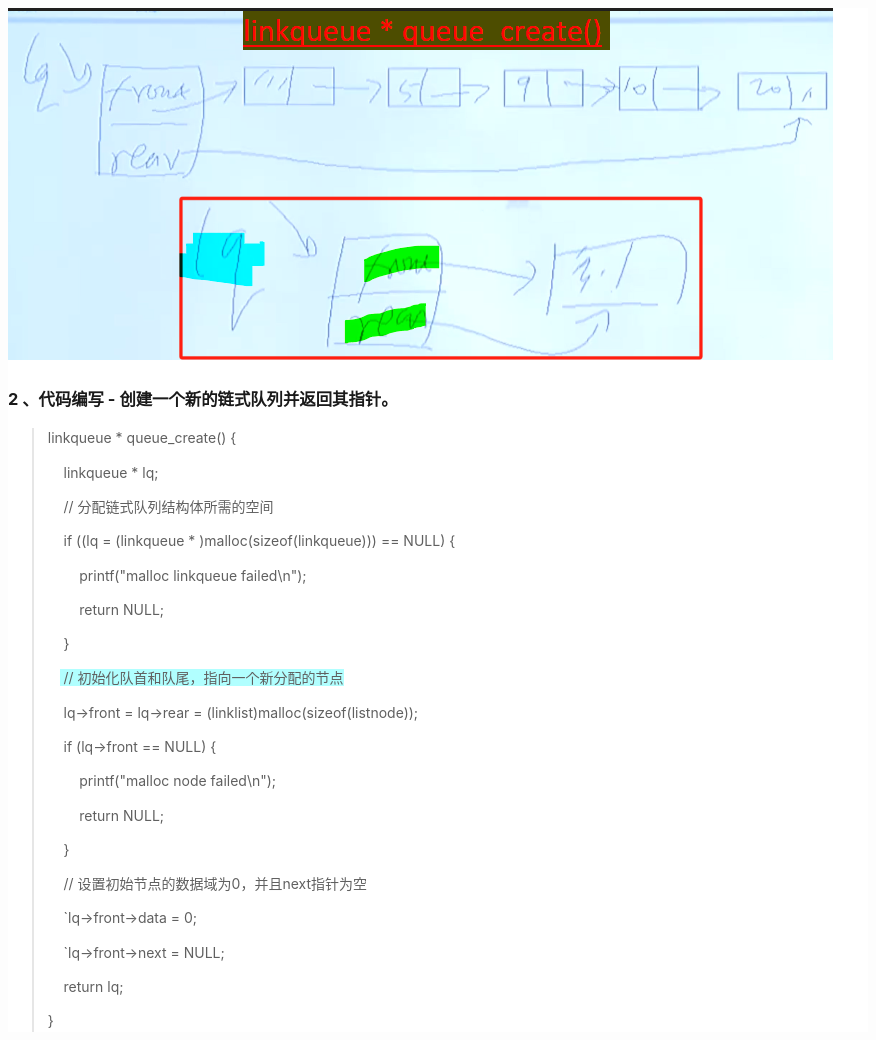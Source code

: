 ![RK3568（linux学习）/linux基础知识学习/assets/嵌入式数据结构/file-20250810171640023.png](assets/嵌入式数据结构/file-20250810171640023.png)

### 2 、代码编写 - 创建一个新的链式队列并返回其指针。
> linkqueue * queue_create() {
> 
>     linkqueue * lq;
> 
>     // 分配链式队列结构体所需的空间
> 
>     if ((lq = (linkqueue * )malloc(sizeof(linkqueue))) == NULL) {
> 
>         printf("malloc linkqueue failed\n");
> 
>         return NULL;
> 
>     }
> 
>    <span style="background:#b1ffff"> // 初始化队首和队尾，指向一个新分配的节点</span>
> 
>     lq->front = lq->rear = (linklist)malloc(sizeof(listnode));
> 
>     if (lq->front == NULL) {
> 
>         printf("malloc node failed\n");
> 
>         return NULL;
> 
>     }
> 
>     // 设置初始节点的数据域为0，并且next指针为空
> 
>     `lq->front->data = 0;
> 
>     `lq->front->next = NULL;
> 
>     return lq;
> 
> }
